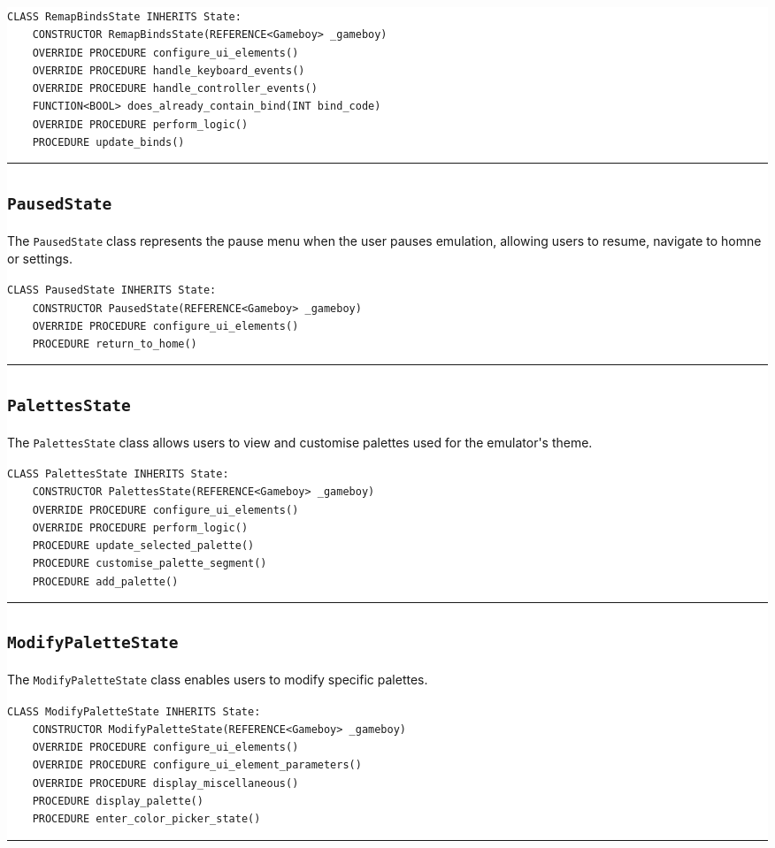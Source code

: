 ```pseudo
CLASS RemapBindsState INHERITS State:
    CONSTRUCTOR RemapBindsState(REFERENCE<Gameboy> _gameboy)
    OVERRIDE PROCEDURE configure_ui_elements()
    OVERRIDE PROCEDURE handle_keyboard_events()
    OVERRIDE PROCEDURE handle_controller_events()
    FUNCTION<BOOL> does_already_contain_bind(INT bind_code)
    OVERRIDE PROCEDURE perform_logic()
    PROCEDURE update_binds()
```

---

## `PausedState`

The `PausedState` class represents the pause menu when the user pauses emulation, allowing users to resume, navigate to homne or settings.

```pseudo
CLASS PausedState INHERITS State:
    CONSTRUCTOR PausedState(REFERENCE<Gameboy> _gameboy)
    OVERRIDE PROCEDURE configure_ui_elements()
    PROCEDURE return_to_home()
```

---

## `PalettesState`

The `PalettesState` class allows users to view and customise palettes used for the emulator's theme.

```pseudo
CLASS PalettesState INHERITS State:
    CONSTRUCTOR PalettesState(REFERENCE<Gameboy> _gameboy)
    OVERRIDE PROCEDURE configure_ui_elements()
    OVERRIDE PROCEDURE perform_logic()
    PROCEDURE update_selected_palette()
    PROCEDURE customise_palette_segment()
    PROCEDURE add_palette()
```

---

## `ModifyPaletteState`

The `ModifyPaletteState` class enables users to modify specific palettes.

```pseudo
CLASS ModifyPaletteState INHERITS State:
    CONSTRUCTOR ModifyPaletteState(REFERENCE<Gameboy> _gameboy)
    OVERRIDE PROCEDURE configure_ui_elements()
    OVERRIDE PROCEDURE configure_ui_element_parameters()
    OVERRIDE PROCEDURE display_miscellaneous()
    PROCEDURE display_palette()
    PROCEDURE enter_color_picker_state()
```

---